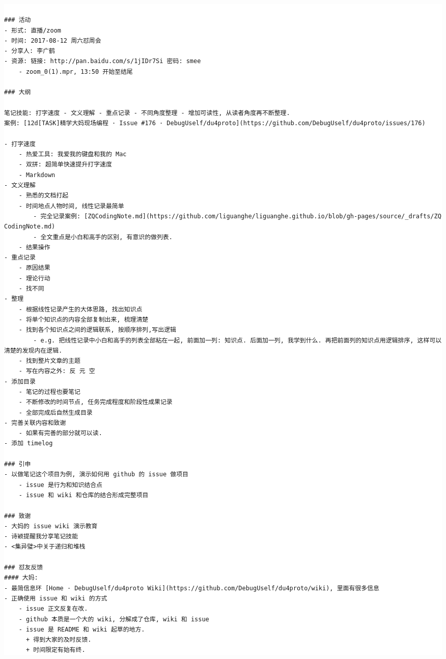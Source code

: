 ```

### 活动
- 形式: 直播/zoom 
- 时间: 2017-08-12 周六怼周会
- 分享人: 李广鹤
- 资源: 链接: http://pan.baidu.com/s/1jIDr7Si 密码: smee 
    - zoom_0(1).mpr, 13:50 开始至结尾

### 大纲

笔记技能: 打字速度 - 文义理解 - 重点记录 - 不同角度整理 - 增加可读性, 从读者角度再不断整理. 
案例: [12d[TASK]精学大妈现场编程 · Issue #176 · DebugUself/du4proto](https://github.com/DebugUself/du4proto/issues/176)

- 打字速度
    - 热爱工具: 我爱我的键盘和我的 Mac 
    - 双拼: 超简单快速提升打字速度
    - Markdown
- 文义理解
    - 熟悉的文档打起
    - 时间地点人物时间, 线性记录最简单 
        - 完全记录案例: [ZQCodingNote.md](https://github.com/liguanghe/liguanghe.github.io/blob/gh-pages/source/_drafts/ZQCodingNote.md)
        - 全文重点是小白和高手的区别, 有意识的做列表.
    - 结果操作
- 重点记录
    - 原因结果
    - 理论行动
    - 找不同
- 整理
    - 根据线性记录产生的大体思路, 找出知识点
    - 将单个知识点的内容全部复制出来, 梳理清楚
    - 找到各个知识点之间的逻辑联系, 按顺序排列,写出逻辑
        - e.g. 把线性记录中小白和高手的列表全部粘在一起, 前面加一列: 知识点. 后面加一列, 我学到什么. 再把前面列的知识点用逻辑排序, 这样可以清楚的发现内在逻辑. 
    - 找到整片文章的主题
    - 写在内容之外: 反 元 空
- 添加目录
    - 笔记的过程也要笔记
    - 不断修改的时间节点, 任务完成程度和阶段性成果记录
    - 全部完成后自然生成目录
- 完善关联内容和致谢
    - 如果有完善的部分就可以读. 
- 添加 timelog

### 引申
- 以做笔记这个项目为例, 演示如何用 github 的 issue 做项目
    - issue 是行为和知识结合点
    - issue 和 wiki 和仓库的结合形成完整项目

### 致谢
- 大妈的 issue wiki 演示教育
- 诗颖提醒我分享笔记技能
- <集异璧>中关于递归和堆栈

### 怼友反馈
#### 大妈:
- 最简信息环 [Home · DebugUself/du4proto Wiki](https://github.com/DebugUself/du4proto/wiki), 里面有很多信息
- 正确使用 issue 和 wiki 的方式
    - issue 正文反复在改.
    - github 本质是一个大的 wiki, 分解成了仓库, wiki 和 issue
    - issue 是 README 和 wiki 起草的地方. 
      + 得到大家的及时反馈.
      + 时间限定有始有终.
```